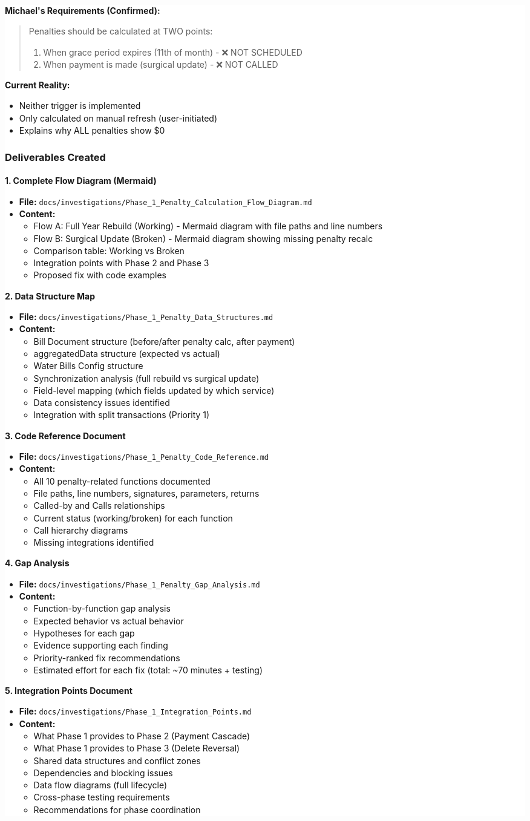 **Michael's Requirements (Confirmed):**
> Penalties should be calculated at TWO points:
> 1. When grace period expires (11th of month) - ❌ NOT SCHEDULED
> 2. When payment is made (surgical update) - ❌ NOT CALLED

**Current Reality:**
- Neither trigger is implemented
- Only calculated on manual refresh (user-initiated)
- Explains why ALL penalties show $0

### Deliverables Created

**1. Complete Flow Diagram (Mermaid)**
- **File:** `docs/investigations/Phase_1_Penalty_Calculation_Flow_Diagram.md`
- **Content:** 
  - Flow A: Full Year Rebuild (Working) - Mermaid diagram with file paths and line numbers
  - Flow B: Surgical Update (Broken) - Mermaid diagram showing missing penalty recalc
  - Comparison table: Working vs Broken
  - Integration points with Phase 2 and Phase 3
  - Proposed fix with code examples

**2. Data Structure Map**
- **File:** `docs/investigations/Phase_1_Penalty_Data_Structures.md`
- **Content:**
  - Bill Document structure (before/after penalty calc, after payment)
  - aggregatedData structure (expected vs actual)
  - Water Bills Config structure
  - Synchronization analysis (full rebuild vs surgical update)
  - Field-level mapping (which fields updated by which service)
  - Data consistency issues identified
  - Integration with split transactions (Priority 1)

**3. Code Reference Document**
- **File:** `docs/investigations/Phase_1_Penalty_Code_Reference.md`
- **Content:**
  - All 10 penalty-related functions documented
  - File paths, line numbers, signatures, parameters, returns
  - Called-by and Calls relationships
  - Current status (working/broken) for each function
  - Call hierarchy diagrams
  - Missing integrations identified

**4. Gap Analysis**
- **File:** `docs/investigations/Phase_1_Penalty_Gap_Analysis.md`
- **Content:**
  - Function-by-function gap analysis
  - Expected behavior vs actual behavior
  - Hypotheses for each gap
  - Evidence supporting each finding
  - Priority-ranked fix recommendations
  - Estimated effort for each fix (total: ~70 minutes + testing)

**5. Integration Points Document**
- **File:** `docs/investigations/Phase_1_Integration_Points.md`
- **Content:**
  - What Phase 1 provides to Phase 2 (Payment Cascade)
  - What Phase 1 provides to Phase 3 (Delete Reversal)
  - Shared data structures and conflict zones
  - Dependencies and blocking issues
  - Data flow diagrams (full lifecycle)
  - Cross-phase testing requirements
  - Recommendations for phase coordination
